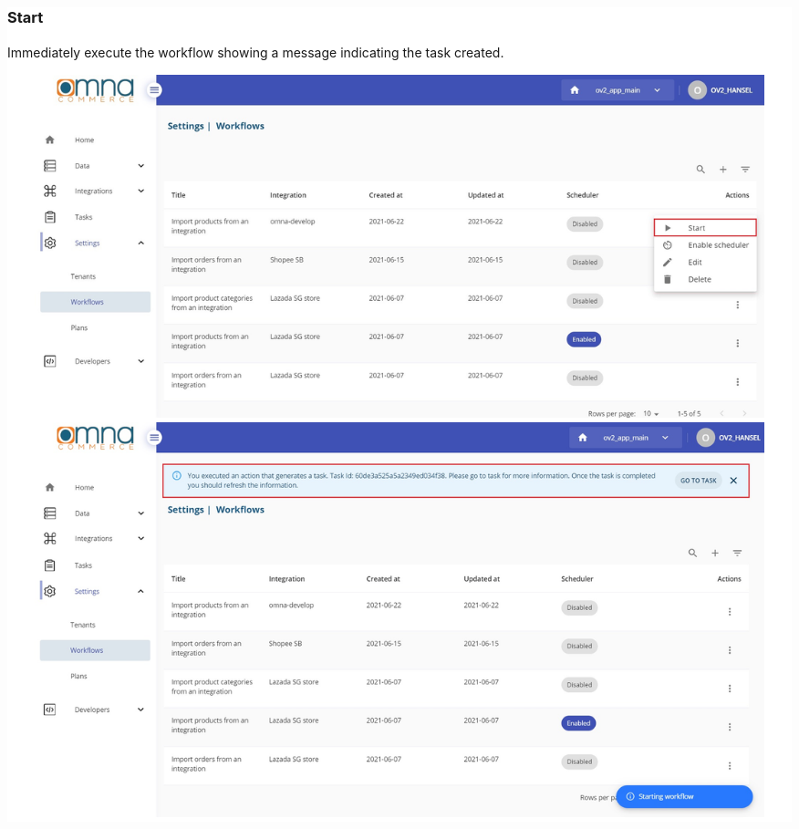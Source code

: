 ### Start
Immediately execute the workflow showing a message indicating the task created.
<div align=center>
    <img width="800" src="assets/images/settings/start-workflow.jpg"/>
</div>
<div align=center>
    <img width="800" src="assets/images/settings/starting-workflow.jpg"/>
</div>
